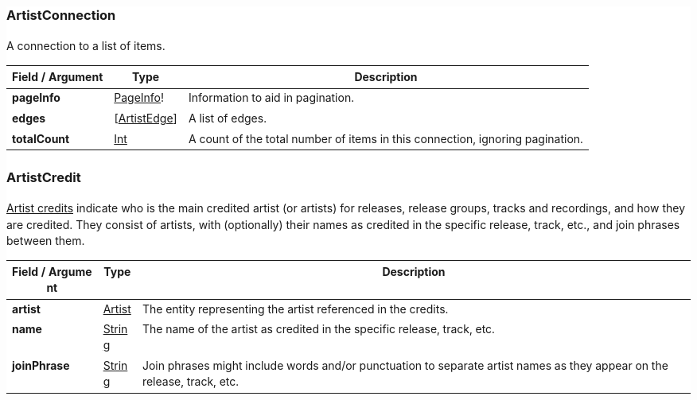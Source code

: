 ### ArtistConnection

A connection to a list of items.

<table><thead>
  <th>Field&nbsp;/&nbsp;Argument</th><th>Type</th><th>Description</th>
</thead><tbody>
  <tr>
    <td valign="top"><strong>pageInfo</strong></td>
    <td valign="top"><a href="#pageinfo">PageInfo</a>!</td>
    <td>Information to aid in pagination.</td>
  </tr>
  <tr>
    <td valign="top"><strong>edges</strong></td>
    <td valign="top">[<a href="#artistedge">ArtistEdge</a>]</td>
    <td>A list of edges.</td>
  </tr>
  <tr>
    <td valign="top"><strong>totalCount</strong></td>
    <td valign="top"><a href="#int">Int</a></td>
    <td>A count of the total number of items in this connection,
ignoring pagination.</td>
  </tr>
</tbody></table>

### ArtistCredit

[Artist credits](https://musicbrainz.org/doc/Artist_Credits)
indicate who is the main credited artist (or artists) for releases, release
groups, tracks and recordings, and how they are credited. They consist of
artists, with (optionally) their names as credited in the specific release,
track, etc., and join phrases between them.

<table><thead>
  <th>Field&nbsp;/&nbsp;Argument</th><th>Type</th><th>Description</th>
</thead><tbody>
  <tr>
    <td valign="top"><strong>artist</strong></td>
    <td valign="top"><a href="#artist">Artist</a></td>
    <td>The entity representing the artist referenced in the
credits.</td>
  </tr>
  <tr>
    <td valign="top"><strong>name</strong></td>
    <td valign="top"><a href="#string">String</a></td>
    <td>The name of the artist as credited in the specific release,
track, etc.</td>
  </tr>
  <tr>
    <td valign="top"><strong>joinPhrase</strong></td>
    <td valign="top"><a href="#string">String</a></td>
    <td>Join phrases might include words and/or punctuation to
separate artist names as they appear on the release, track, etc.</td>
  </tr>
</tbody></table>
